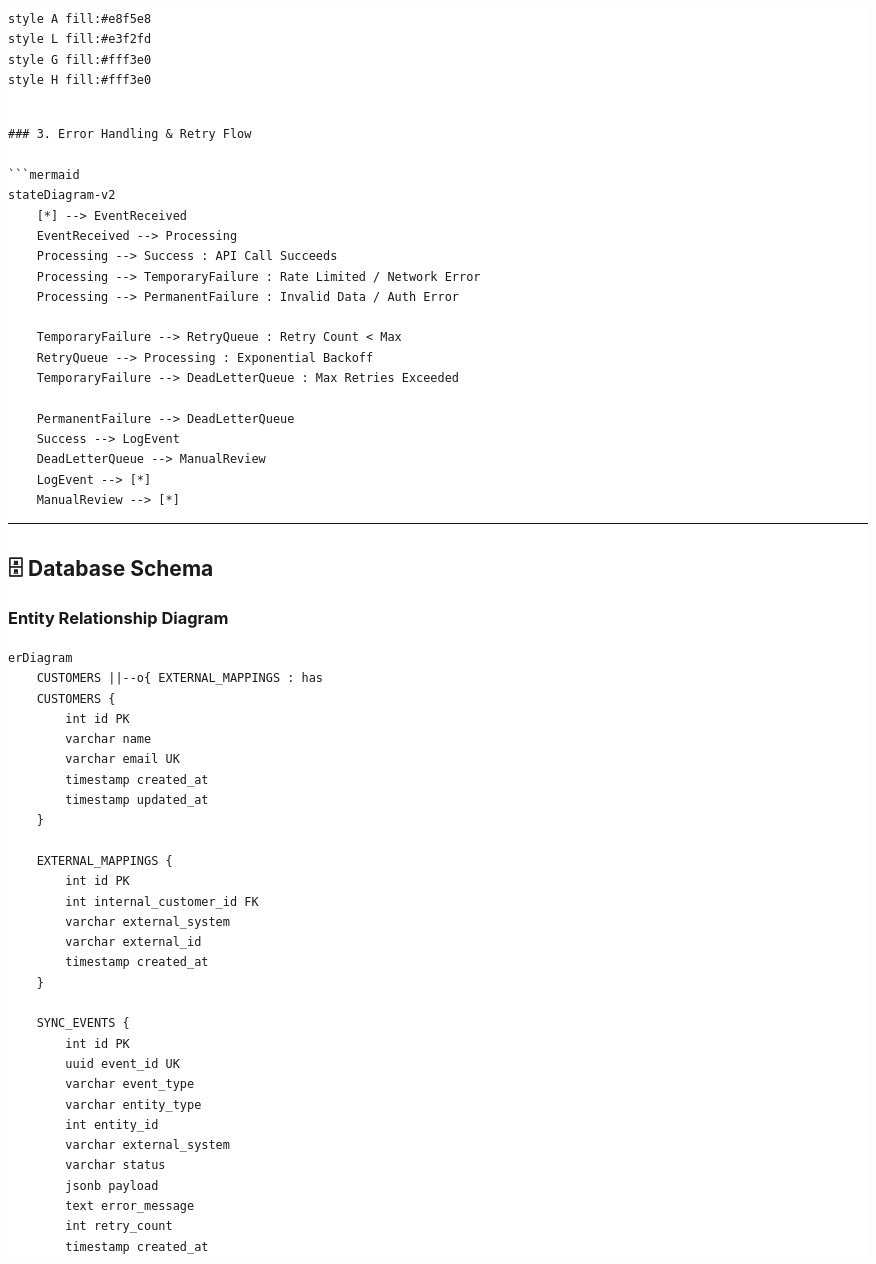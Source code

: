     style A fill:#e8f5e8
    style L fill:#e3f2fd
    style G fill:#fff3e0
    style H fill:#fff3e0
```

### 3. Error Handling & Retry Flow

```mermaid
stateDiagram-v2
    [*] --> EventReceived
    EventReceived --> Processing
    Processing --> Success : API Call Succeeds
    Processing --> TemporaryFailure : Rate Limited / Network Error
    Processing --> PermanentFailure : Invalid Data / Auth Error
    
    TemporaryFailure --> RetryQueue : Retry Count < Max
    RetryQueue --> Processing : Exponential Backoff
    TemporaryFailure --> DeadLetterQueue : Max Retries Exceeded
    
    PermanentFailure --> DeadLetterQueue
    Success --> LogEvent
    DeadLetterQueue --> ManualReview
    LogEvent --> [*]
    ManualReview --> [*]
```

---

## 🗄️ Database Schema

### Entity Relationship Diagram

```mermaid
erDiagram
    CUSTOMERS ||--o{ EXTERNAL_MAPPINGS : has
    CUSTOMERS {
        int id PK
        varchar name
        varchar email UK
        timestamp created_at
        timestamp updated_at
    }
    
    EXTERNAL_MAPPINGS {
        int id PK
        int internal_customer_id FK
        varchar external_system
        varchar external_id
        timestamp created_at
    }
    
    SYNC_EVENTS {
        int id PK
        uuid event_id UK
        varchar event_type
        varchar entity_type
        int entity_id
        varchar external_system
        varchar status
        jsonb payload
        text error_message
        int retry_count
        timestamp created_at
```